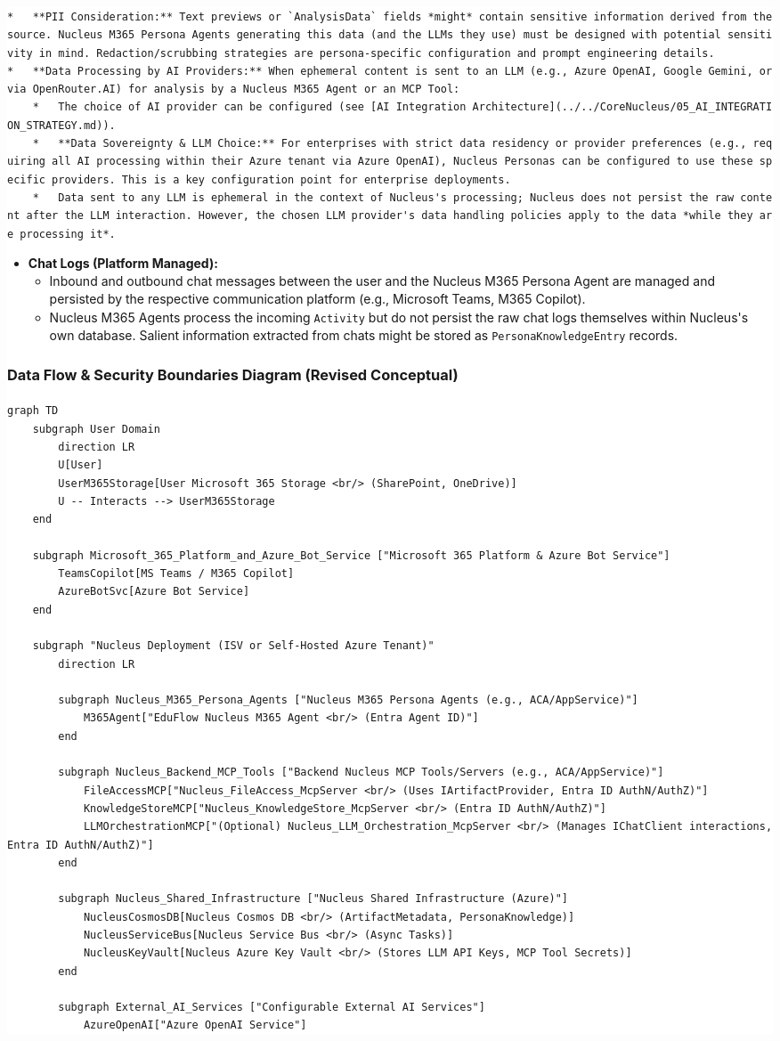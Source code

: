     *   **PII Consideration:** Text previews or `AnalysisData` fields *might* contain sensitive information derived from the source. Nucleus M365 Persona Agents generating this data (and the LLMs they use) must be designed with potential sensitivity in mind. Redaction/scrubbing strategies are persona-specific configuration and prompt engineering details.
    *   **Data Processing by AI Providers:** When ephemeral content is sent to an LLM (e.g., Azure OpenAI, Google Gemini, or via OpenRouter.AI) for analysis by a Nucleus M365 Agent or an MCP Tool:
        *   The choice of AI provider can be configured (see [AI Integration Architecture](../../CoreNucleus/05_AI_INTEGRATION_STRATEGY.md)).
        *   **Data Sovereignty & LLM Choice:** For enterprises with strict data residency or provider preferences (e.g., requiring all AI processing within their Azure tenant via Azure OpenAI), Nucleus Personas can be configured to use these specific providers. This is a key configuration point for enterprise deployments.
        *   Data sent to any LLM is ephemeral in the context of Nucleus's processing; Nucleus does not persist the raw content after the LLM interaction. However, the chosen LLM provider's data handling policies apply to the data *while they are processing it*.
*   **Chat Logs (Platform Managed):**
    *   Inbound and outbound chat messages between the user and the Nucleus M365 Persona Agent are managed and persisted by the respective communication platform (e.g., Microsoft Teams, M365 Copilot).
    *   Nucleus M365 Agents process the incoming `Activity` but do not persist the raw chat logs themselves within Nucleus's own database. Salient information extracted from chats might be stored as `PersonaKnowledgeEntry` records.

### Data Flow & Security Boundaries Diagram (Revised Conceptual)

```mermaid
graph TD
    subgraph User Domain
        direction LR
        U[User]
        UserM365Storage[User Microsoft 365 Storage <br/> (SharePoint, OneDrive)]
        U -- Interacts --> UserM365Storage
    end

    subgraph Microsoft_365_Platform_and_Azure_Bot_Service ["Microsoft 365 Platform & Azure Bot Service"]
        TeamsCopilot[MS Teams / M365 Copilot]
        AzureBotSvc[Azure Bot Service]
    end

    subgraph "Nucleus Deployment (ISV or Self-Hosted Azure Tenant)"
        direction LR

        subgraph Nucleus_M365_Persona_Agents ["Nucleus M365 Persona Agents (e.g., ACA/AppService)"]
            M365Agent["EduFlow Nucleus M365 Agent <br/> (Entra Agent ID)"]
        end

        subgraph Nucleus_Backend_MCP_Tools ["Backend Nucleus MCP Tools/Servers (e.g., ACA/AppService)"]
            FileAccessMCP["Nucleus_FileAccess_McpServer <br/> (Uses IArtifactProvider, Entra ID AuthN/AuthZ)"]
            KnowledgeStoreMCP["Nucleus_KnowledgeStore_McpServer <br/> (Entra ID AuthN/AuthZ)"]
            LLMOrchestrationMCP["(Optional) Nucleus_LLM_Orchestration_McpServer <br/> (Manages IChatClient interactions, Entra ID AuthN/AuthZ)"]
        end

        subgraph Nucleus_Shared_Infrastructure ["Nucleus Shared Infrastructure (Azure)"]
            NucleusCosmosDB[Nucleus Cosmos DB <br/> (ArtifactMetadata, PersonaKnowledge)]
            NucleusServiceBus[Nucleus Service Bus <br/> (Async Tasks)]
            NucleusKeyVault[Nucleus Azure Key Vault <br/> (Stores LLM API Keys, MCP Tool Secrets)]
        end

        subgraph External_AI_Services ["Configurable External AI Services"]
            AzureOpenAI["Azure OpenAI Service"]
```